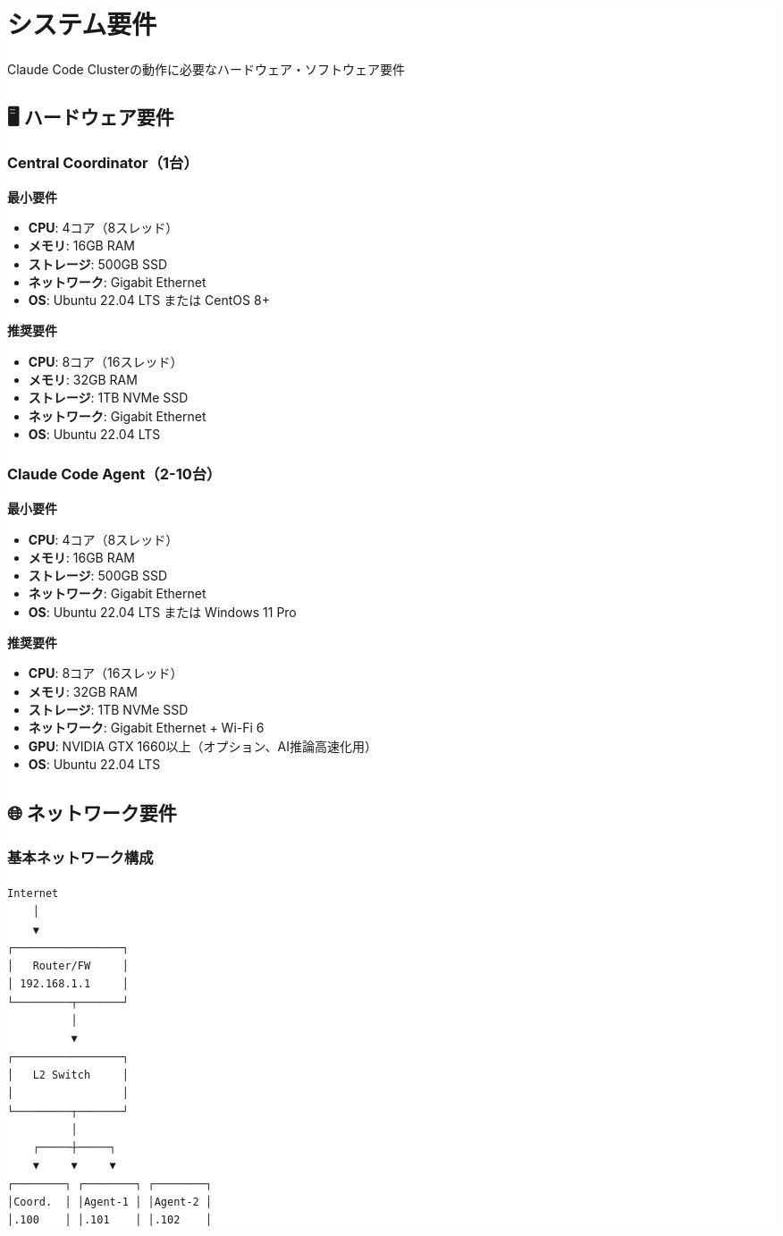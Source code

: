 # システム要件

Claude Code Clusterの動作に必要なハードウェア・ソフトウェア要件

## 🖥️ ハードウェア要件

### Central Coordinator（1台）

**最小要件**
- **CPU**: 4コア（8スレッド）
- **メモリ**: 16GB RAM
- **ストレージ**: 500GB SSD
- **ネットワーク**: Gigabit Ethernet
- **OS**: Ubuntu 22.04 LTS または CentOS 8+

**推奨要件**
- **CPU**: 8コア（16スレッド）
- **メモリ**: 32GB RAM
- **ストレージ**: 1TB NVMe SSD
- **ネットワーク**: Gigabit Ethernet
- **OS**: Ubuntu 22.04 LTS

### Claude Code Agent（2-10台）

**最小要件**
- **CPU**: 4コア（8スレッド）
- **メモリ**: 16GB RAM
- **ストレージ**: 500GB SSD
- **ネットワーク**: Gigabit Ethernet
- **OS**: Ubuntu 22.04 LTS または Windows 11 Pro

**推奨要件**
- **CPU**: 8コア（16スレッド）
- **メモリ**: 32GB RAM
- **ストレージ**: 1TB NVMe SSD
- **ネットワーク**: Gigabit Ethernet + Wi-Fi 6
- **GPU**: NVIDIA GTX 1660以上（オプション、AI推論高速化用）
- **OS**: Ubuntu 22.04 LTS

## 🌐 ネットワーク要件

### 基本ネットワーク構成

```
Internet
    │
    ▼
┌─────────────────┐
│   Router/FW     │
│ 192.168.1.1     │
└─────────┬───────┘
          │
          ▼
┌─────────────────┐
│   L2 Switch     │
│                 │
└─────────┬───────┘
          │
    ┌─────┼─────┐
    ▼     ▼     ▼
┌────────┐ ┌────────┐ ┌────────┐
│Coord.  │ │Agent-1 │ │Agent-2 │
│.100    │ │.101    │ │.102    │
```